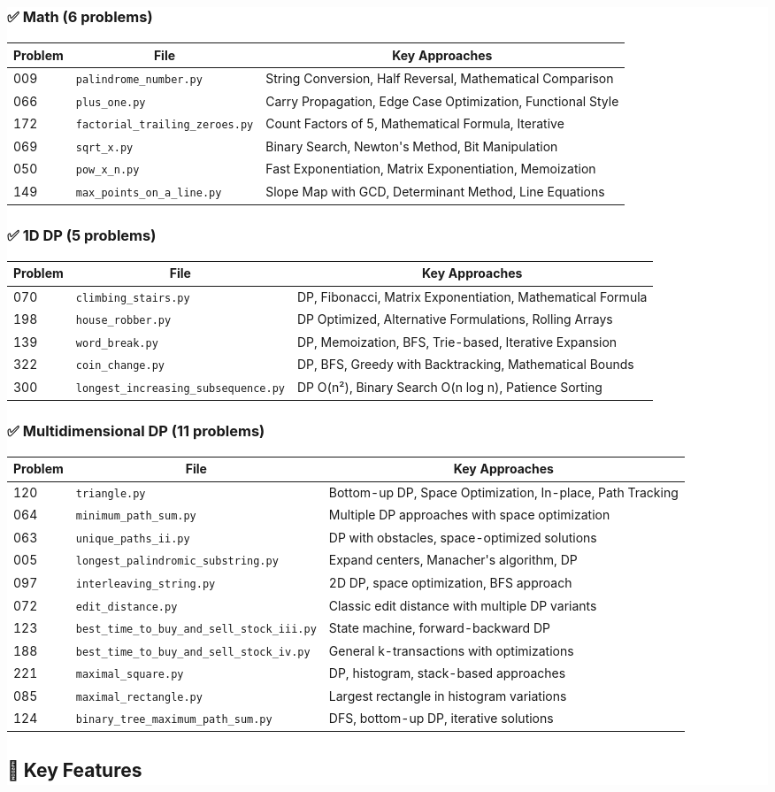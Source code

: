 ### ✅ **Math (6 problems)**
| Problem | File | Key Approaches |
|---------|------|----------------|
| 009 | `palindrome_number.py` | String Conversion, Half Reversal, Mathematical Comparison |
| 066 | `plus_one.py` | Carry Propagation, Edge Case Optimization, Functional Style |
| 172 | `factorial_trailing_zeroes.py` | Count Factors of 5, Mathematical Formula, Iterative |
| 069 | `sqrt_x.py` | Binary Search, Newton's Method, Bit Manipulation |
| 050 | `pow_x_n.py` | Fast Exponentiation, Matrix Exponentiation, Memoization |
| 149 | `max_points_on_a_line.py` | Slope Map with GCD, Determinant Method, Line Equations |

### ✅ **1D DP (5 problems)**
| Problem | File | Key Approaches |
|---------|------|----------------|
| 070 | `climbing_stairs.py` | DP, Fibonacci, Matrix Exponentiation, Mathematical Formula |
| 198 | `house_robber.py` | DP Optimized, Alternative Formulations, Rolling Arrays |
| 139 | `word_break.py` | DP, Memoization, BFS, Trie-based, Iterative Expansion |
| 322 | `coin_change.py` | DP, BFS, Greedy with Backtracking, Mathematical Bounds |
| 300 | `longest_increasing_subsequence.py` | DP O(n²), Binary Search O(n log n), Patience Sorting |

### ✅ **Multidimensional DP (11 problems)**
| Problem | File | Key Approaches |
|---------|------|----------------|
| 120 | `triangle.py` | Bottom-up DP, Space Optimization, In-place, Path Tracking |
| 064 | `minimum_path_sum.py` | Multiple DP approaches with space optimization |
| 063 | `unique_paths_ii.py` | DP with obstacles, space-optimized solutions |
| 005 | `longest_palindromic_substring.py` | Expand centers, Manacher's algorithm, DP |
| 097 | `interleaving_string.py` | 2D DP, space optimization, BFS approach |
| 072 | `edit_distance.py` | Classic edit distance with multiple DP variants |
| 123 | `best_time_to_buy_and_sell_stock_iii.py` | State machine, forward-backward DP |
| 188 | `best_time_to_buy_and_sell_stock_iv.py` | General k-transactions with optimizations |
| 221 | `maximal_square.py` | DP, histogram, stack-based approaches |
| 085 | `maximal_rectangle.py` | Largest rectangle in histogram variations |
| 124 | `binary_tree_maximum_path_sum.py` | DFS, bottom-up DP, iterative solutions |

## 🚀 **Key Features**

